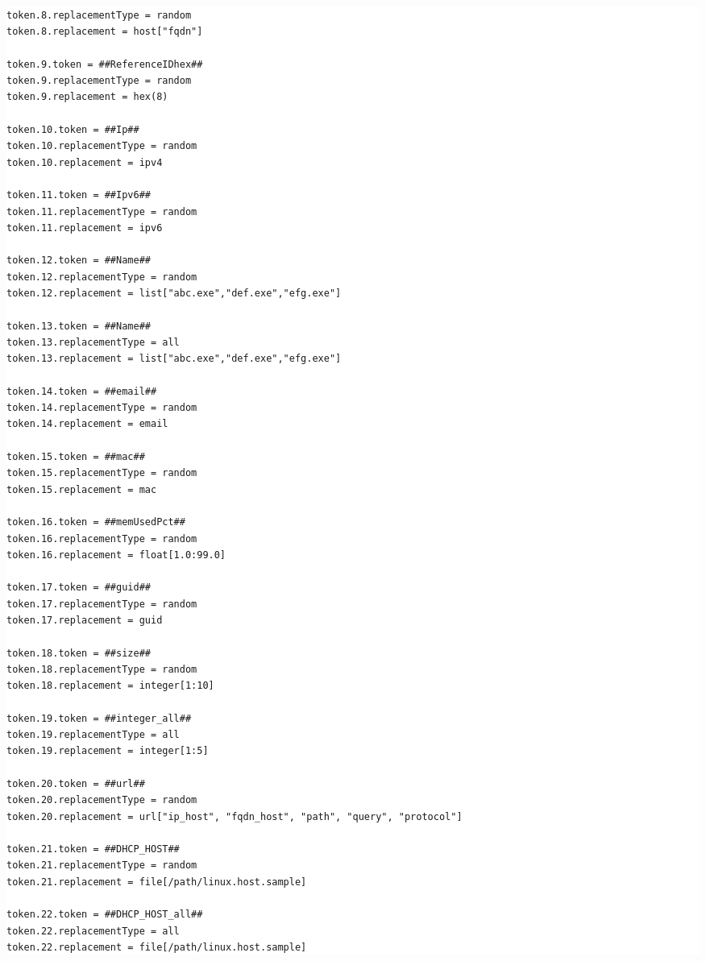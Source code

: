 ```console
token.8.replacementType = random
token.8.replacement = host["fqdn"]

token.9.token = ##ReferenceIDhex##
token.9.replacementType = random
token.9.replacement = hex(8)

token.10.token = ##Ip##
token.10.replacementType = random
token.10.replacement = ipv4

token.11.token = ##Ipv6##
token.11.replacementType = random
token.11.replacement = ipv6

token.12.token = ##Name##
token.12.replacementType = random
token.12.replacement = list["abc.exe","def.exe","efg.exe"]

token.13.token = ##Name##
token.13.replacementType = all
token.13.replacement = list["abc.exe","def.exe","efg.exe"]

token.14.token = ##email##
token.14.replacementType = random
token.14.replacement = email

token.15.token = ##mac##
token.15.replacementType = random
token.15.replacement = mac

token.16.token = ##memUsedPct##
token.16.replacementType = random
token.16.replacement = float[1.0:99.0]

token.17.token = ##guid##
token.17.replacementType = random
token.17.replacement = guid

token.18.token = ##size##
token.18.replacementType = random
token.18.replacement = integer[1:10]

token.19.token = ##integer_all##
token.19.replacementType = all
token.19.replacement = integer[1:5]

token.20.token = ##url##
token.20.replacementType = random
token.20.replacement = url["ip_host", "fqdn_host", "path", "query", "protocol"]

token.21.token = ##DHCP_HOST##
token.21.replacementType = random
token.21.replacement = file[/path/linux.host.sample]

token.22.token = ##DHCP_HOST_all##
token.22.replacementType = all
token.22.replacement = file[/path/linux.host.sample]
```
